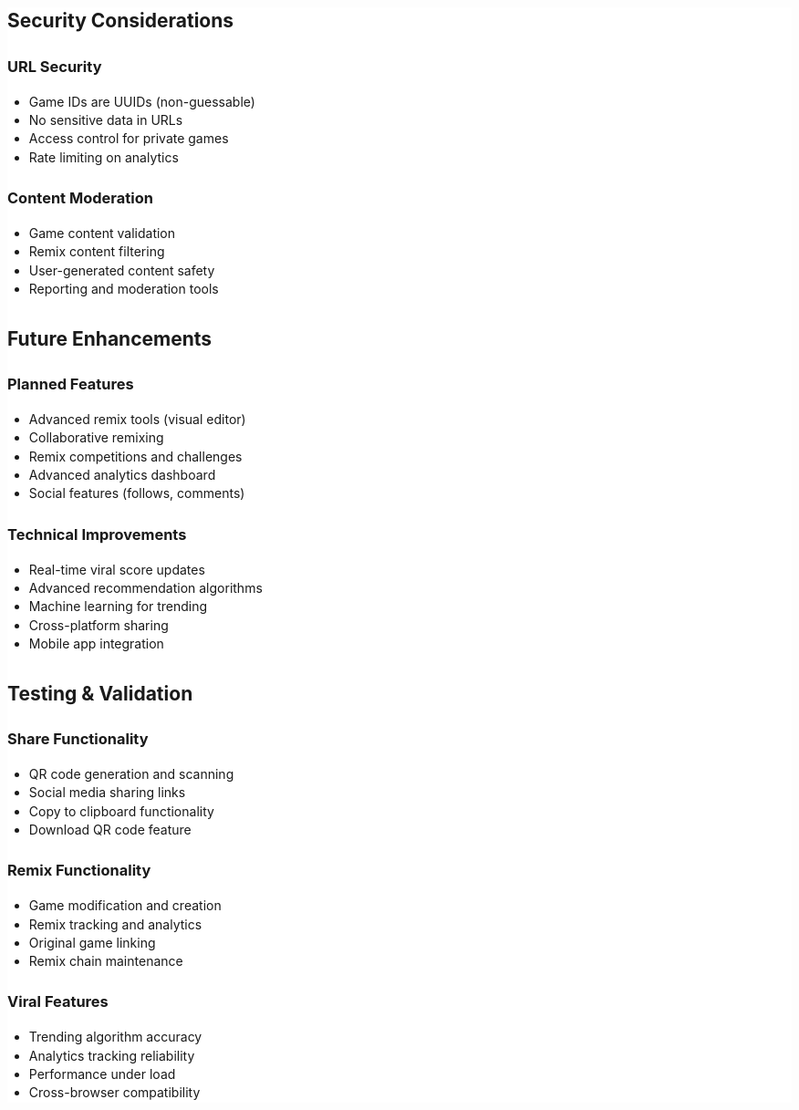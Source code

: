 ## Security Considerations

### **URL Security**
- Game IDs are UUIDs (non-guessable)
- No sensitive data in URLs
- Access control for private games
- Rate limiting on analytics

### **Content Moderation**
- Game content validation
- Remix content filtering
- User-generated content safety
- Reporting and moderation tools

## Future Enhancements

### **Planned Features**
- Advanced remix tools (visual editor)
- Collaborative remixing
- Remix competitions and challenges
- Advanced analytics dashboard
- Social features (follows, comments)

### **Technical Improvements**
- Real-time viral score updates
- Advanced recommendation algorithms
- Machine learning for trending
- Cross-platform sharing
- Mobile app integration

## Testing & Validation

### **Share Functionality**
- QR code generation and scanning
- Social media sharing links
- Copy to clipboard functionality
- Download QR code feature

### **Remix Functionality**
- Game modification and creation
- Remix tracking and analytics
- Original game linking
- Remix chain maintenance

### **Viral Features**
- Trending algorithm accuracy
- Analytics tracking reliability
- Performance under load
- Cross-browser compatibility
